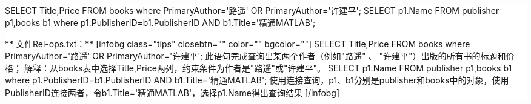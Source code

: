 

SELECT Title,Price
FROM books
where PrimaryAuthor='路遥' OR PrimaryAuthor='许建平';
SELECT p1.Name
FROM publisher p1,books b1
where p1.PublisherID=b1.PublisherID AND b1.Title='精通MATLAB';

** 文件Rel-ops.txt：** \[infobg class="tips" closebtn="" color="" bgcolor=""\] SELECT Title,Price FROM books where PrimaryAuthor='路遥' OR PrimaryAuthor='许建平'; 此语句完成查询出某两个作者（例如"路遥" 、 "许建平"）出版的所有书的标题和价格； 解释：从books表中选择Title,Price两列，约束条件为作者是"路遥"或"许建平"。 SELECT p1.Name FROM publisher p1,books b1 where p1.PublisherID=b1.PublisherID AND b1.Title='精通MATLAB'; 使用连接查询，p1、b1分别是publisher和books中的对象，使用PublisherID连接两者，令b1.Title='精通MATLAB'，选择p1.Name得出查询结果 \[/infobg\]
